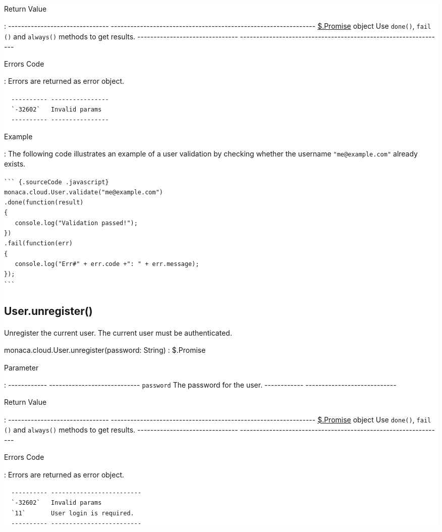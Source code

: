 Return Value

:   ------------------------------- ---------------------------------------------------------------
      [\$.Promise](../other) object   Use `done()`, `fail()` and `always()` methods to get results.
      ------------------------------- ---------------------------------------------------------------

Errors Code

:   Errors are returned as error object.

      ---------- ----------------
      `-32602`   Invalid params
      ---------- ----------------

Example

:   The following code illustrates an example of a user validation by
    checking whether the username `"me@example.com"` already exists.

    ``` {.sourceCode .javascript}
    monaca.cloud.User.validate("me@example.com")
    .done(function(result)
    {
       console.log("Validation passed!");
    })
    .fail(function(err)
    {
       console.log("Err#" + err.code +": " + err.message);
    });
    ```

## <a name="u-unregister"></a> User.unregister()

Unregister the current user. The current user must be authenticated.

monaca.cloud.User.unregister(password: String) : \$.Promise

Parameter

:   ------------ ----------------------------
      `password`   The password for the user.
      ------------ ----------------------------

Return Value

:   ------------------------------- ---------------------------------------------------------------
      [\$.Promise](../other) object   Use `done()`, `fail()` and `always()` methods to get results.
      ------------------------------- ---------------------------------------------------------------

Errors Code

:   Errors are returned as error object.

      ---------- -------------------------
      `-32602`   Invalid params
      `11`       User login is required.
      ---------- -------------------------
